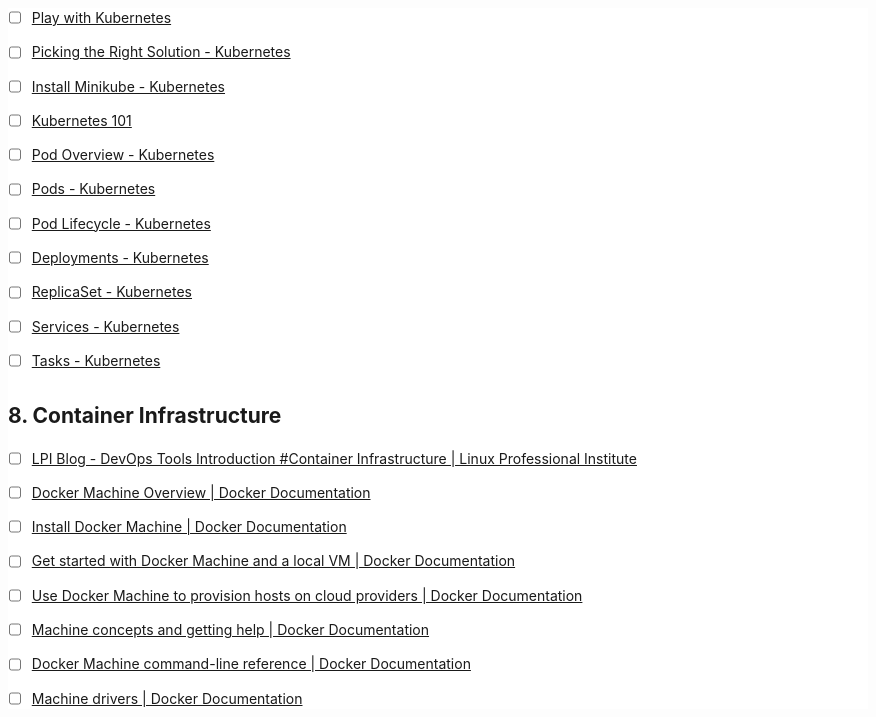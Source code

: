 - [ ]  [Play with Kubernetes](https://labs.play-with-k8s.com/)

- [ ]  [Picking the Right Solution -
Kubernetes](https://kubernetes.io/docs/setup/pick-right-solution/#hosted-solutions)

- [ ]  [Install Minikube -
Kubernetes](https://kubernetes.io/docs/tasks/tools/install-minikube/)

- [ ]  [Kubernetes 101](https://container.training/kube-halfday.yml.html#1)

- [ ]  [Pod Overview -
Kubernetes](https://kubernetes.io/docs/concepts/workloads/pods/pod-overview/)

- [ ]  [Pods -
Kubernetes](https://kubernetes.io/docs/concepts/workloads/pods/pod/)

- [ ]  [Pod Lifecycle -
Kubernetes](https://kubernetes.io/docs/concepts/workloads/pods/pod-lifecycle/)

- [ ]  [Deployments -
Kubernetes](https://kubernetes.io/docs/concepts/workloads/controllers/deployment/)

- [ ]  [ReplicaSet -
Kubernetes](https://kubernetes.io/docs/concepts/workloads/controllers/replicaset/)

- [ ]  [Services -
Kubernetes](https://kubernetes.io/docs/concepts/services-networking/service/)

- [ ]  [Tasks - Kubernetes](https://kubernetes.io/docs/tasks/)

##  8. <a name='ContainerInfrastructure'></a>Container Infrastructure

- [ ]  [LPI Blog - DevOps Tools Introduction \#Container Infrastructure \|
Linux Professional
Institute](https://www.lpi.org/blog/2018/02/27/devops-tools-introduction-08-container-infrastructure)

- [ ]  [Docker Machine Overview \| Docker
Documentation](https://docs.docker.com/machine/overview/)

- [ ]  [Install Docker Machine \| Docker
Documentation](https://docs.docker.com/machine/install-machine/)

- [ ]  [Get started with Docker Machine and a local VM \| Docker
Documentation](https://docs.docker.com/machine/get-started/)

- [ ]  [Use Docker Machine to provision hosts on cloud providers \| Docker
Documentation](https://docs.docker.com/machine/get-started-cloud/)

- [ ]  [Machine concepts and getting help \| Docker
Documentation](https://docs.docker.com/machine/concepts/)

- [ ]  [Docker Machine command-line reference \| Docker
Documentation](https://docs.docker.com/machine/reference/)

- [ ]  [Machine drivers \| Docker
Documentation](https://docs.docker.com/machine/drivers/)
